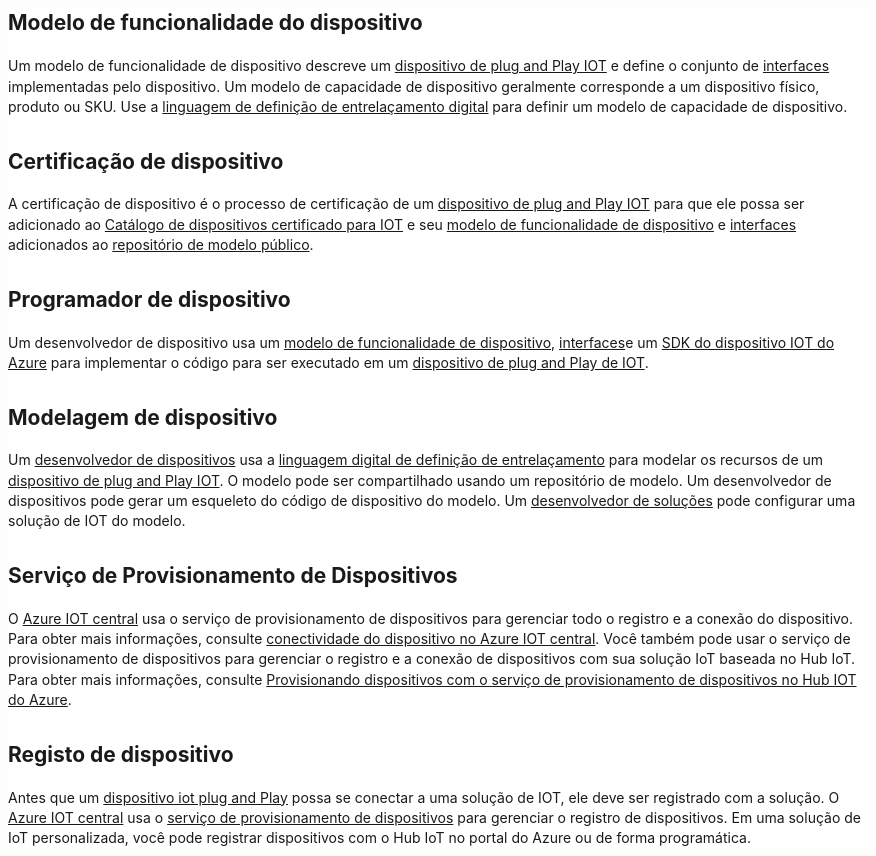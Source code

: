 ## <a name="device-capability-model"></a>Modelo de funcionalidade do dispositivo

Um modelo de funcionalidade de dispositivo descreve um [dispositivo de plug and Play IOT](#iot-plug-and-play-device) e define o conjunto de [interfaces](#interface) implementadas pelo dispositivo. Um modelo de capacidade de dispositivo geralmente corresponde a um dispositivo físico, produto ou SKU. Use a [linguagem de definição de entrelaçamento digital](#digital-twin-definition-language) para definir um modelo de capacidade de dispositivo.

## <a name="device-certification"></a>Certificação de dispositivo

A certificação de dispositivo é o processo de certificação de um [dispositivo de plug and Play IOT](#iot-plug-and-play-device) para que ele possa ser adicionado ao [Catálogo de dispositivos certificado para IOT](#certified-for-iot-device-catalog) e seu [modelo de funcionalidade de dispositivo](#device-capability-model) e [interfaces](#interface) adicionados ao [repositório de modelo público](#public-model-repository).

## <a name="device-developer"></a>Programador de dispositivo

Um desenvolvedor de dispositivo usa um [modelo de funcionalidade de dispositivo](#device-capability-model), [interfaces](#interface)e um [SDK do dispositivo IOT do Azure](#azure-iot-device-sdk) para implementar o código para ser executado em um [dispositivo de plug and Play de IOT](#iot-plug-and-play-device).

## <a name="device-modeling"></a>Modelagem de dispositivo

Um [desenvolvedor de dispositivos](#device-developer) usa a [linguagem digital de definição de entrelaçamento](#digital-twin-definition-language) para modelar os recursos de um [dispositivo de plug and Play IOT](#iot-plug-and-play-device). O modelo pode ser compartilhado usando um repositório de modelo. Um desenvolvedor de dispositivos pode gerar um esqueleto do código de dispositivo do modelo. Um [desenvolvedor de soluções](#solution-developer) pode configurar uma solução de IOT do modelo.

## <a name="device-provisioning-service"></a>Serviço de Provisionamento de Dispositivos

O [Azure IOT central](#azure-iot-central) usa o serviço de provisionamento de dispositivos para gerenciar todo o registro e a conexão do dispositivo. Para obter mais informações, consulte [conectividade do dispositivo no Azure IOT central](../iot-central/core/concepts-get-connected.md). Você também pode usar o serviço de provisionamento de dispositivos para gerenciar o registro e a conexão de dispositivos com sua solução IoT baseada no Hub IoT. Para obter mais informações, consulte [Provisionando dispositivos com o serviço de provisionamento de dispositivos no Hub IOT do Azure](../iot-dps/about-iot-dps.md).

## <a name="device-registration"></a>Registo de dispositivo

Antes que um [dispositivo iot plug and Play](#iot-plug-and-play-device) possa se conectar a uma solução de IOT, ele deve ser registrado com a solução. O [Azure IOT central](#azure-iot-central) usa o [serviço de provisionamento de dispositivos](#device-provisioning-service) para gerenciar o registro de dispositivos. Em uma solução de IoT personalizada, você pode registrar dispositivos com o Hub IoT no portal do Azure ou de forma programática.

